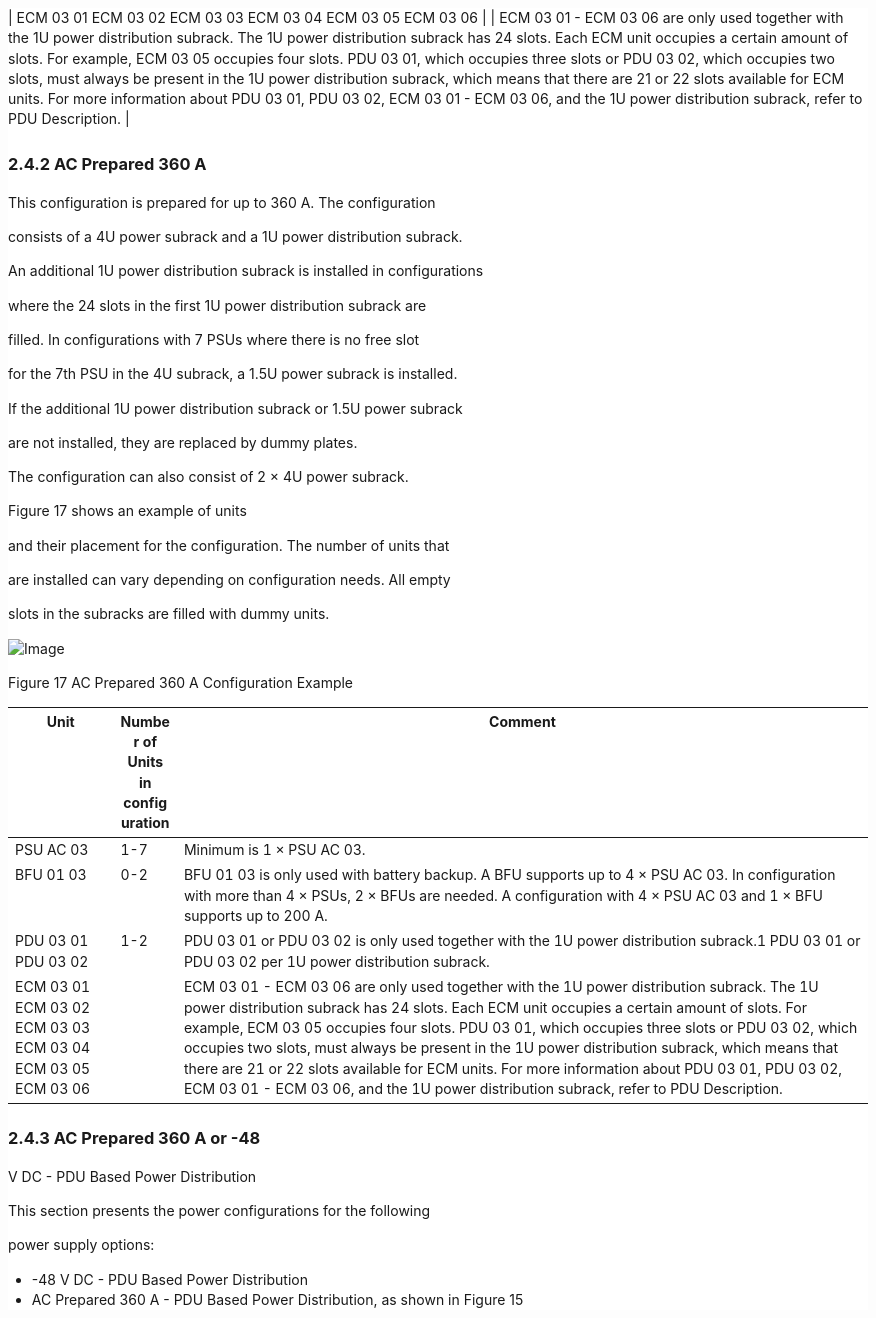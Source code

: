 | ECM 03 01 ECM 03 02 ECM 03 03 ECM 03 04 ECM 03 05 ECM 03 06 |                                    | ECM 03 01 - ECM 03 06 are only used together with the 1U power distribution subrack. The 1U power distribution subrack has 24 slots. Each ECM unit occupies a certain amount of slots. For example, ECM 03 05 occupies four slots. PDU 03 01, which occupies three slots or PDU 03 02, which occupies two slots, must always be present in the 1U power distribution subrack, which means that there are 21 or 22 slots available for ECM units.  For more information about PDU 03 01, PDU 03 02, ECM 03 01 - ECM 03 06, and the 1U power distribution subrack, refer to PDU Description. |

### 2.4.2 AC Prepared 360 A

This configuration is prepared for up to 360 A. The configuration

consists of a 4U power subrack and a 1U power distribution subrack.

An additional 1U power distribution subrack is installed in configurations

where the 24 slots in the first 1U power distribution subrack are

filled. In configurations with 7 PSUs where there is no free slot

for the 7th PSU in the 4U subrack, a 1.5U power subrack is installed.

If the additional 1U power distribution subrack or 1.5U power subrack

are not installed, they are replaced by dummy plates.

The configuration can also consist of 2 × 4U power subrack.

Figure 17 shows an example of units

and their placement for the configuration. The number of units that

are installed can vary depending on configuration needs. All empty

slots in the subracks are filled with dummy units.

![Image](../images/170_1551-LZA7016001Uen.Z/additional_3_CP.png)

Figure 17   AC Prepared 360 A Configuration Example

| Unit                                                        | Number of Units in configuration   | Comment                                                                                                                                                                                                                                                                                                                                                                                                                                                                                                                                                                                    |
|-------------------------------------------------------------|------------------------------------|--------------------------------------------------------------------------------------------------------------------------------------------------------------------------------------------------------------------------------------------------------------------------------------------------------------------------------------------------------------------------------------------------------------------------------------------------------------------------------------------------------------------------------------------------------------------------------------------|
| PSU AC 03                                                   | 1-7                                | Minimum is 1 × PSU AC 03.                                                                                                                                                                                                                                                                                                                                                                                                                                                                                                                                                                  |
| BFU 01 03                                                   | 0-2                                | BFU 01 03 is only used with battery backup.  A BFU supports up to 4 × PSU AC 03. In configuration with more than 4 × PSUs, 2 × BFUs are needed. A configuration with 4 × PSU AC 03 and 1 × BFU supports up to 200 A.                                                                                                                                                                                                                                                                                                                                                                       |
| PDU 03 01 PDU 03 02                                         | 1-2                                | PDU 03 01 or PDU 03 02 is only used together with the 1U power distribution subrack.1 PDU 03 01 or PDU 03 02 per 1U power distribution subrack.                                                                                                                                                                                                                                                                                                                                                                                                                                            |
| ECM 03 01 ECM 03 02 ECM 03 03 ECM 03 04 ECM 03 05 ECM 03 06 |                                    | ECM 03 01 - ECM 03 06 are only used together with the 1U power distribution subrack. The 1U power distribution subrack has 24 slots. Each ECM unit occupies a certain amount of slots. For example, ECM 03 05 occupies four slots. PDU 03 01, which occupies three slots or PDU 03 02, which occupies two slots, must always be present in the 1U power distribution subrack, which means that there are 21 or 22 slots available for ECM units.  For more information about PDU 03 01, PDU 03 02, ECM 03 01 - ECM 03 06, and the 1U power distribution subrack, refer to PDU Description. |

### 2.4.3 AC Prepared 360 A or -48
V DC - PDU Based Power Distribution

This section presents the power configurations for the following

power supply options:

- -48 V DC - PDU Based Power Distribution
- AC Prepared 360 A - PDU Based Power Distribution, as shown in Figure 15
